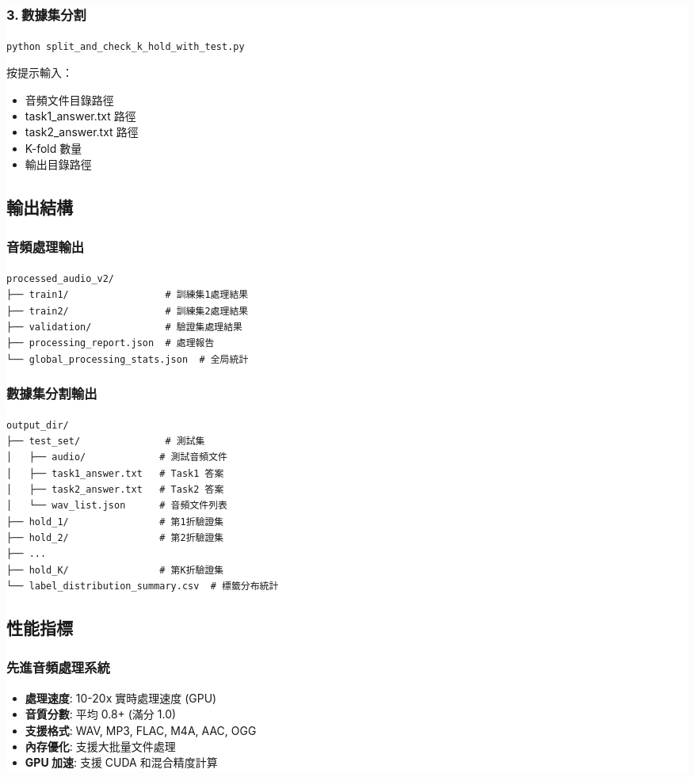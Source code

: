 ### 3. 數據集分割

```bash
python split_and_check_k_hold_with_test.py
```

按提示輸入：
- 音頻文件目錄路徑
- task1_answer.txt 路徑
- task2_answer.txt 路徑  
- K-fold 數量
- 輸出目錄路徑

## 輸出結構

### 音頻處理輸出

```
processed_audio_v2/
├── train1/                 # 訓練集1處理結果
├── train2/                 # 訓練集2處理結果
├── validation/             # 驗證集處理結果
├── processing_report.json  # 處理報告
└── global_processing_stats.json  # 全局統計
```

### 數據集分割輸出

```
output_dir/
├── test_set/               # 測試集
│   ├── audio/             # 測試音頻文件
│   ├── task1_answer.txt   # Task1 答案
│   ├── task2_answer.txt   # Task2 答案
│   └── wav_list.json      # 音頻文件列表
├── hold_1/                # 第1折驗證集
├── hold_2/                # 第2折驗證集
├── ...
├── hold_K/                # 第K折驗證集
└── label_distribution_summary.csv  # 標籤分布統計
```

## 性能指標

### 先進音頻處理系統

- **處理速度**: 10-20x 實時處理速度 (GPU)
- **音質分數**: 平均 0.8+ (滿分 1.0)
- **支援格式**: WAV, MP3, FLAC, M4A, AAC, OGG
- **內存優化**: 支援大批量文件處理
- **GPU 加速**: 支援 CUDA 和混合精度計算
